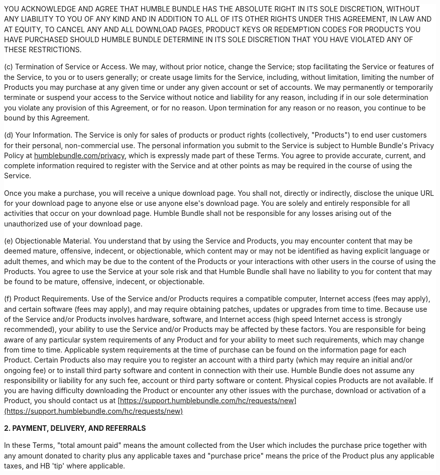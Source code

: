 YOU ACKNOWLEDGE AND AGREE THAT HUMBLE BUNDLE HAS THE ABSOLUTE RIGHT IN ITS SOLE DISCRETION, WITHOUT ANY LIABILITY TO YOU OF ANY KIND AND IN ADDITION TO ALL OF ITS OTHER RIGHTS UNDER THIS AGREEMENT, IN LAW AND AT EQUITY, TO CANCEL ANY AND ALL DOWNLOAD PAGES, PRODUCT KEYS OR REDEMPTION CODES FOR PRODUCTS YOU HAVE PURCHASED SHOULD HUMBLE BUNDLE DETERMINE IN ITS SOLE DISCRETION THAT YOU HAVE VIOLATED ANY OF THESE RESTRICTIONS.

(c) Termination of Service or Access. We may, without prior notice, change the Service; stop facilitating the Service or features of the Service, to you or to users generally; or create usage limits for the Service, including, without limitation, limiting the number of Products you may purchase at any given time or under any given account or set of accounts. We may permanently or temporarily terminate or suspend your access to the Service without notice and liability for any reason, including if in our sole determination you violate any provision of this Agreement, or for no reason. Upon termination for any reason or no reason, you continue to be bound by this Agreement.

(d) Your Information. The Service is only for sales of products or product rights (collectively, "Products") to end user customers for their personal, non-commercial use. The personal information you submit to the Service is subject to Humble Bundle's Privacy Policy at [humblebundle.com/privacy](https://www.humblebundle.com/privacy), which is expressly made part of these Terms. You agree to provide accurate, current, and complete information required to register with the Service and at other points as may be required in the course of using the Service.

Once you make a purchase, you will receive a unique download page. You shall not, directly or indirectly, disclose the unique URL for your download page to anyone else or use anyone else's download page. You are solely and entirely responsible for all activities that occur on your download page. Humble Bundle shall not be responsible for any losses arising out of the unauthorized use of your download page.

(e) Objectionable Material. You understand that by using the Service and Products, you may encounter content that may be deemed mature, offensive, indecent, or objectionable, which content may or may not be identified as having explicit language or adult themes, and which may be due to the content of the Products or your interactions with other users in the course of using the Products. You agree to use the Service at your sole risk and that Humble Bundle shall have no liability to you for content that may be found to be mature, offensive, indecent, or objectionable.

(f) Product Requirements. Use of the Service and/or Products requires a compatible computer, Internet access (fees may apply), and certain software (fees may apply), and may require obtaining patches, updates or upgrades from time to time. Because use of the Service and/or Products involves hardware, software, and Internet access (high speed Internet access is strongly recommended), your ability to use the Service and/or Products may be affected by these factors. You are responsible for being aware of any particular system requirements of any Product and for your ability to meet such requirements, which may change from time to time. Applicable system requirements at the time of purchase can be found on the information page for each Product. Certain Products also may require you to register an account with a third party (which may require an initial and/or ongoing fee) or to install third party software and content in connection with their use. Humble Bundle does not assume any responsibility or liability for any such fee, account or third party software or content. Physical copies Products are not available. If you are having difficulty downloading the Product or encounter any other issues with the purchase, download or activation of a Product, you should contact us at [https://support.humblebundle.com/hc/requests/new](https://support.humblebundle.com/hc/requests/new)

**2\. PAYMENT, DELIVERY, AND REFERRALS**

In these Terms, "total amount paid" means the amount collected from the User which includes the purchase price together with any amount donated to charity plus any applicable taxes and "purchase price" means the price of the Product plus any applicable taxes, and HB 'tip' where applicable.
